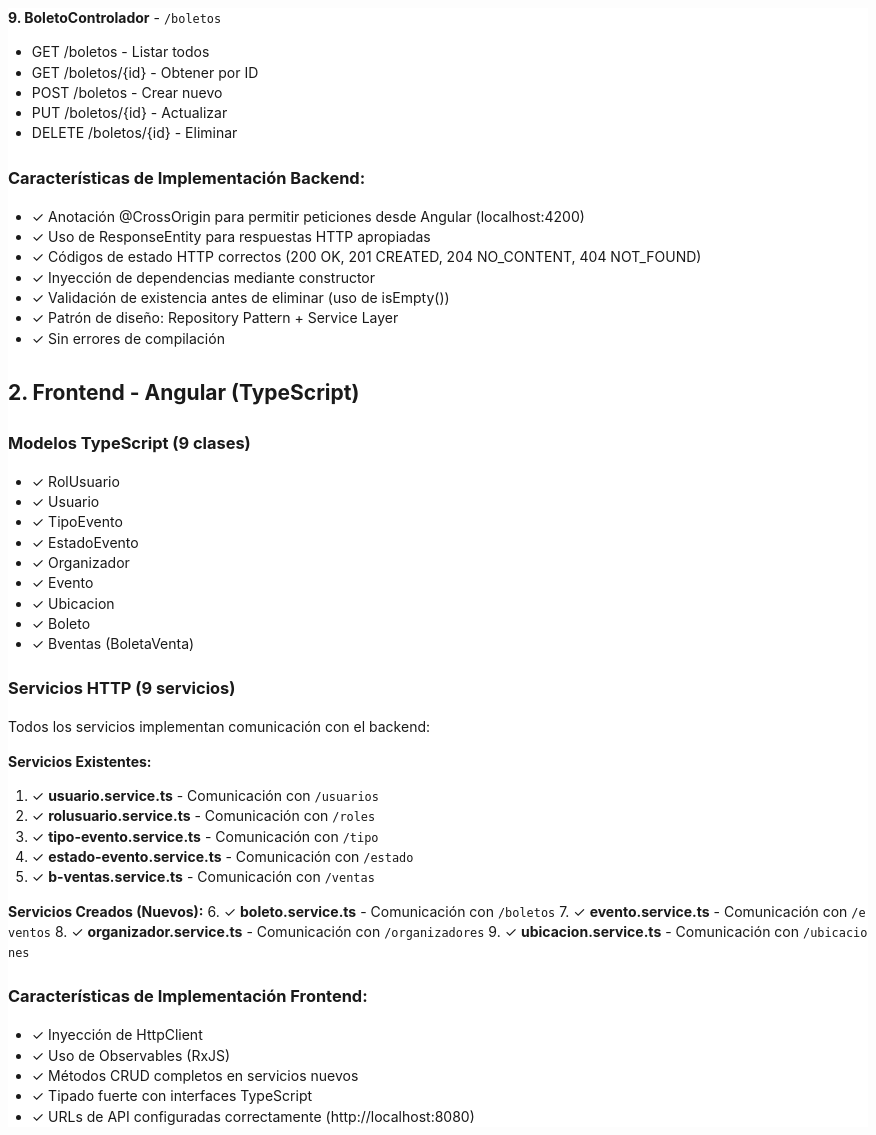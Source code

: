 **9. BoletoControlador** - `/boletos`
- GET /boletos - Listar todos
- GET /boletos/{id} - Obtener por ID
- POST /boletos - Crear nuevo
- PUT /boletos/{id} - Actualizar
- DELETE /boletos/{id} - Eliminar

### Características de Implementación Backend:
- ✓ Anotación @CrossOrigin para permitir peticiones desde Angular (localhost:4200)
- ✓ Uso de ResponseEntity para respuestas HTTP apropiadas
- ✓ Códigos de estado HTTP correctos (200 OK, 201 CREATED, 204 NO_CONTENT, 404 NOT_FOUND)
- ✓ Inyección de dependencias mediante constructor
- ✓ Validación de existencia antes de eliminar (uso de isEmpty())
- ✓ Patrón de diseño: Repository Pattern + Service Layer
- ✓ Sin errores de compilación

## 2. Frontend - Angular (TypeScript)

### Modelos TypeScript (9 clases)
- ✓ RolUsuario
- ✓ Usuario
- ✓ TipoEvento
- ✓ EstadoEvento
- ✓ Organizador
- ✓ Evento
- ✓ Ubicacion
- ✓ Boleto
- ✓ Bventas (BoletaVenta)

### Servicios HTTP (9 servicios)
Todos los servicios implementan comunicación con el backend:

**Servicios Existentes:**
1. ✓ **usuario.service.ts** - Comunicación con `/usuarios`
2. ✓ **rolusuario.service.ts** - Comunicación con `/roles`
3. ✓ **tipo-evento.service.ts** - Comunicación con `/tipo`
4. ✓ **estado-evento.service.ts** - Comunicación con `/estado`
5. ✓ **b-ventas.service.ts** - Comunicación con `/ventas`

**Servicios Creados (Nuevos):**
6. ✓ **boleto.service.ts** - Comunicación con `/boletos`
7. ✓ **evento.service.ts** - Comunicación con `/eventos`
8. ✓ **organizador.service.ts** - Comunicación con `/organizadores`
9. ✓ **ubicacion.service.ts** - Comunicación con `/ubicaciones`

### Características de Implementación Frontend:
- ✓ Inyección de HttpClient
- ✓ Uso de Observables (RxJS)
- ✓ Métodos CRUD completos en servicios nuevos
- ✓ Tipado fuerte con interfaces TypeScript
- ✓ URLs de API configuradas correctamente (http://localhost:8080)
